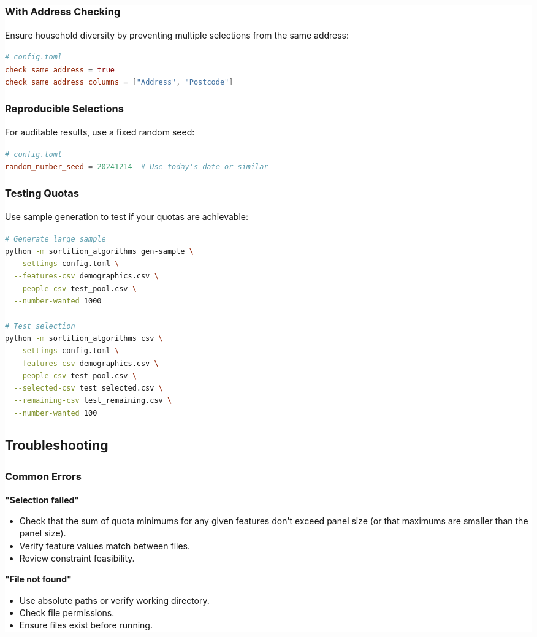 ### With Address Checking

Ensure household diversity by preventing multiple selections from the same address:

```toml
# config.toml
check_same_address = true
check_same_address_columns = ["Address", "Postcode"]
```

### Reproducible Selections

For auditable results, use a fixed random seed:

```toml
# config.toml
random_number_seed = 20241214  # Use today's date or similar
```

### Testing Quotas

Use sample generation to test if your quotas are achievable:

```bash
# Generate large sample
python -m sortition_algorithms gen-sample \
  --settings config.toml \
  --features-csv demographics.csv \
  --people-csv test_pool.csv \
  --number-wanted 1000

# Test selection
python -m sortition_algorithms csv \
  --settings config.toml \
  --features-csv demographics.csv \
  --people-csv test_pool.csv \
  --selected-csv test_selected.csv \
  --remaining-csv test_remaining.csv \
  --number-wanted 100
```

## Troubleshooting

### Common Errors

**"Selection failed"**

- Check that the sum of quota minimums for any given features don't exceed panel size (or that maximums are smaller than the panel size).
- Verify feature values match between files.
- Review constraint feasibility.

**"File not found"**

- Use absolute paths or verify working directory.
- Check file permissions.
- Ensure files exist before running.
